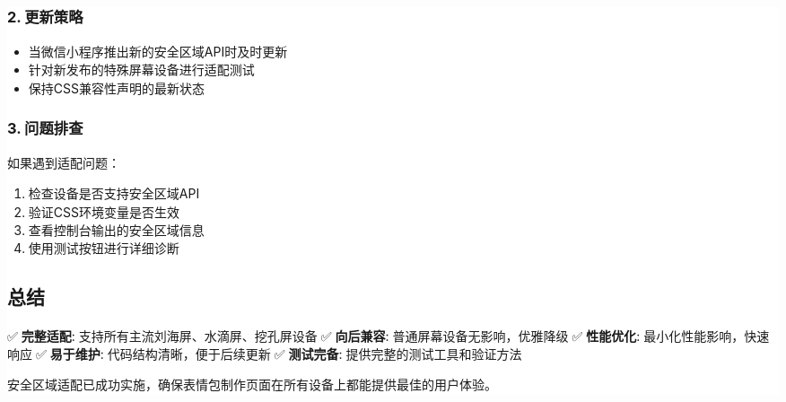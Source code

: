 ### 2. 更新策略
- 当微信小程序推出新的安全区域API时及时更新
- 针对新发布的特殊屏幕设备进行适配测试
- 保持CSS兼容性声明的最新状态

### 3. 问题排查
如果遇到适配问题：
1. 检查设备是否支持安全区域API
2. 验证CSS环境变量是否生效
3. 查看控制台输出的安全区域信息
4. 使用测试按钮进行详细诊断

## 总结

✅ **完整适配**: 支持所有主流刘海屏、水滴屏、挖孔屏设备
✅ **向后兼容**: 普通屏幕设备无影响，优雅降级
✅ **性能优化**: 最小化性能影响，快速响应
✅ **易于维护**: 代码结构清晰，便于后续更新
✅ **测试完备**: 提供完整的测试工具和验证方法

安全区域适配已成功实施，确保表情包制作页面在所有设备上都能提供最佳的用户体验。
